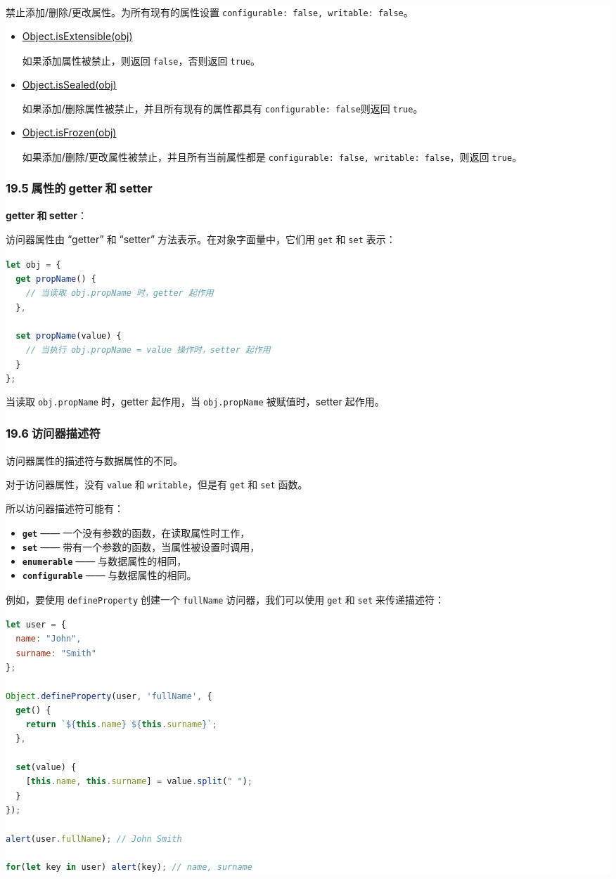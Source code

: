   禁止添加/删除/更改属性。为所有现有的属性设置 `configurable: false, writable: false`。

- [Object.isExtensible(obj)](https://developer.mozilla.org/en-US/docs/Web/JavaScript/Reference/Global_Objects/Object/isExtensible)

  如果添加属性被禁止，则返回 `false`，否则返回 `true`。

- [Object.isSealed(obj)](https://developer.mozilla.org/en-US/docs/Web/JavaScript/Reference/Global_Objects/Object/isSealed)

  如果添加/删除属性被禁止，并且所有现有的属性都具有 `configurable: false`则返回 `true`。

- [Object.isFrozen(obj)](https://developer.mozilla.org/en-US/docs/Web/JavaScript/Reference/Global_Objects/Object/isFrozen)

  如果添加/删除/更改属性被禁止，并且所有当前属性都是 `configurable: false, writable: false`，则返回 `true`。

### 19.5 属性的 getter 和 setter

**getter 和 setter**：

访问器属性由 “getter” 和 “setter” 方法表示。在对象字面量中，它们用 `get` 和 `set` 表示：

```javascript
let obj = {
  get propName() {
    // 当读取 obj.propName 时，getter 起作用
  },

  set propName(value) {
    // 当执行 obj.propName = value 操作时，setter 起作用
  }
};
```

当读取 `obj.propName` 时，getter 起作用，当 `obj.propName` 被赋值时，setter 起作用。

### 19.6 **访问器描述符**

访问器属性的描述符与数据属性的不同。

对于访问器属性，没有 `value` 和 `writable`，但是有 `get` 和 `set` 函数。

所以访问器描述符可能有：

- **`get`** —— 一个没有参数的函数，在读取属性时工作，
- **`set`** —— 带有一个参数的函数，当属性被设置时调用，
- **`enumerable`** —— 与数据属性的相同，
- **`configurable`** —— 与数据属性的相同。

例如，要使用 `defineProperty` 创建一个 `fullName` 访问器，我们可以使用 `get` 和 `set` 来传递描述符：

```javascript
let user = {
  name: "John",
  surname: "Smith"
};

Object.defineProperty(user, 'fullName', {
  get() {
    return `${this.name} ${this.surname}`;
  },

  set(value) {
    [this.name, this.surname] = value.split(" ");
  }
});

alert(user.fullName); // John Smith

for(let key in user) alert(key); // name, surname
```